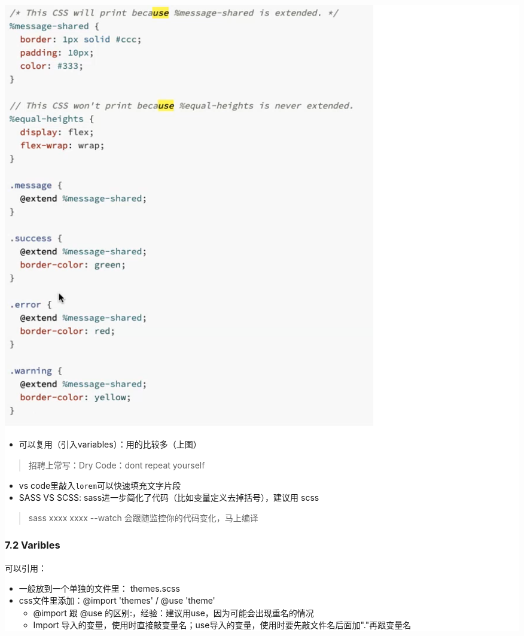 ![scss](image/c0305.png)
  - 可以复用（引入variables）：用的比较多（上图）
> 招聘上常写：Dry Code：dont repeat yourself
- vs code里敲入```lorem```可以快速填充文字片段
- SASS VS SCSS: sass进一步简化了代码（比如变量定义去掉括号），建议用 scss
> sass xxxx xxxx --watch 会跟随监控你的代码变化，马上编译
###	7.2 Varibles
可以引用：
- 一般放到一个单独的文件里： themes.scss
- css文件里添加：@import 'themes' / @use 'theme'
  - @import 跟 @use 的区别:，经验：建议用use，因为可能会出现重名的情况   
  - Import 导入的变量，使用时直接敲变量名；use导入的变量，使用时要先敲文件名后面加"."再跟变量名